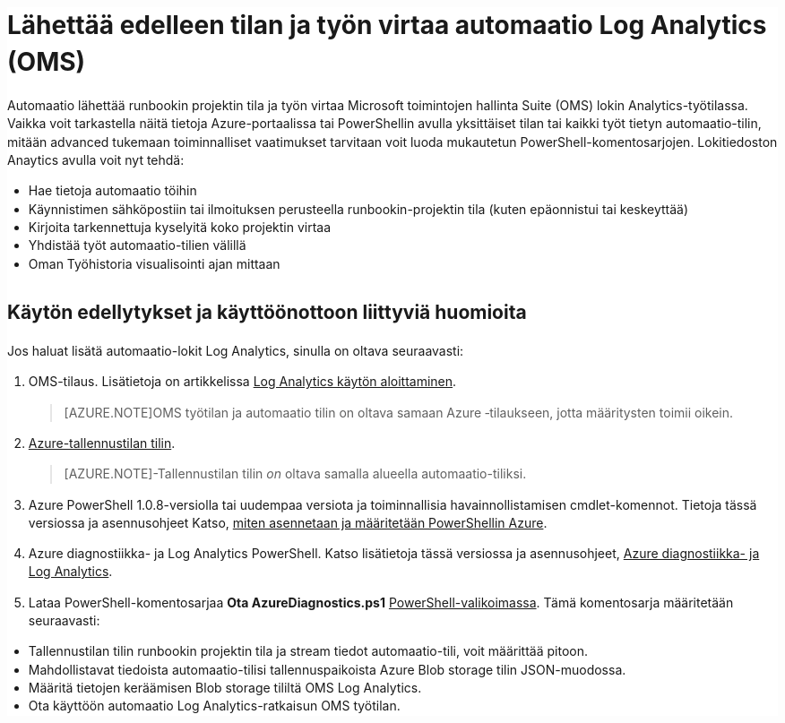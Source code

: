 <properties
    pageTitle="Lähettää edelleen tilan ja työn virtaa automaatio Log Analytics (OMS) | Microsoft Azure"
    description="Tässä artikkelissa kerrotaan, miten voit lähettää tilan ja runbookin työn virtaa Microsoft toimintojen hallinta Suite Log analyysin aikana muita tietoja ja hallinta."
    services="automation"
    documentationCenter=""
    authors="MGoedtel"
    manager="jwhit"
    editor="tysonn" />
<tags
    ms.service="automation"
    ms.devlang="na"
    ms.topic="article"
    ms.tgt_pltfrm="na"
    ms.workload="infrastructure-services"
    ms.date="09/22/2016"
    ms.author="magoedte" />

# <a name="forward-job-status-and-job-streams-from-automation-to-log-analytics-oms"></a>Lähettää edelleen tilan ja työn virtaa automaatio Log Analytics (OMS)

Automaatio lähettää runbookin projektin tila ja työn virtaa Microsoft toimintojen hallinta Suite (OMS) lokin Analytics-työtilassa.  Vaikka voit tarkastella näitä tietoja Azure-portaalissa tai PowerShellin avulla yksittäiset tilan tai kaikki työt tietyn automaatio-tilin, mitään advanced tukemaan toiminnalliset vaatimukset tarvitaan voit luoda mukautetun PowerShell-komentosarjojen.  Lokitiedoston Anaytics avulla voit nyt tehdä:

- Hae tietoja automaatio töihin 
- Käynnistimen sähköpostiin tai ilmoituksen perusteella runbookin-projektin tila (kuten epäonnistui tai keskeyttää) 
- Kirjoita tarkennettuja kyselyitä koko projektin virtaa 
- Yhdistää työt automaatio-tilien välillä 
- Oman Työhistoria visualisointi ajan mittaan     

## <a name="prerequisites-and-deployment-considerations"></a>Käytön edellytykset ja käyttöönottoon liittyviä huomioita

Jos haluat lisätä automaatio-lokit Log Analytics, sinulla on oltava seuraavasti:

1. OMS-tilaus. Lisätietoja on artikkelissa [Log Analytics käytön aloittaminen](../log-analytics/log-analytics-get-started.md).  

    >[AZURE.NOTE]OMS työtilan ja automaatio tilin on oltava samaan Azure ‑tilaukseen, jotta määritysten toimii oikein. 
  
2. [Azure-tallennustilan tilin](../storage/storage-create-storage-account.md).  
   
    >[AZURE.NOTE]-Tallennustilan tilin *on* oltava samalla alueella automaatio-tiliksi. 
 
3. Azure PowerShell 1.0.8-versiolla tai uudempaa versiota ja toiminnallisia havainnollistamisen cmdlet-komennot. Tietoja tässä versiossa ja asennusohjeet Katso, [miten asennetaan ja määritetään PowerShellin Azure](../powershell-install-configure.md).
4. Azure diagnostiikka- ja Log Analytics PowerShell.  Katso lisätietoja tässä versiossa ja asennusohjeet, [Azure diagnostiikka- ja Log Analytics](https://www.powershellgallery.com/packages/AzureDiagnosticsAndLogAnalytics/0.1).  
5. Lataa PowerShell-komentosarjaa **Ota AzureDiagnostics.ps1** [PowerShell-valikoimassa](https://www.powershellgallery.com/packages/Enable-AzureDiagnostics/1.0/DisplayScript). Tämä komentosarja määritetään seuraavasti:
 - Tallennustilan tilin runbookin projektin tila ja stream tiedot automaatio-tili, voit määrittää pitoon.
 - Mahdollistavat tiedoista automaatio-tilisi tallennuspaikoista Azure Blob storage tilin JSON-muodossa.
 - Määritä tietojen keräämisen Blob storage tililtä OMS Log Analytics.
 - Ota käyttöön automaatio Log Analytics-ratkaisun OMS työtilan.   

